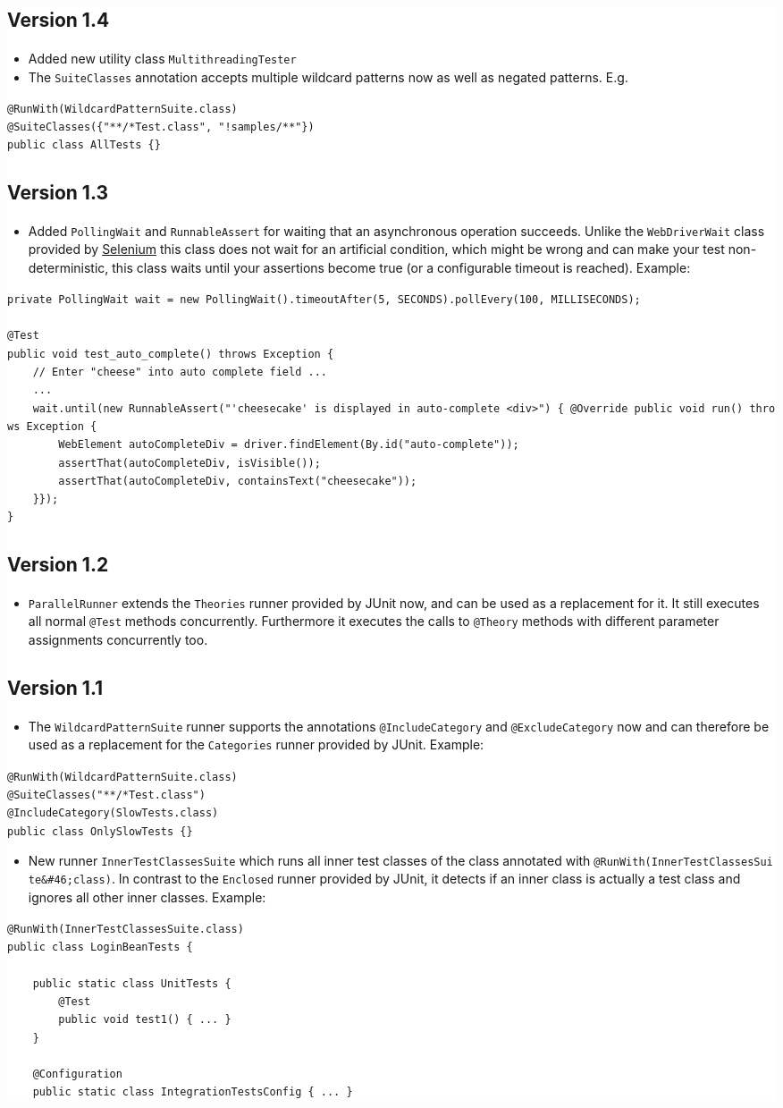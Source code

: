 ## Version 1.4 ##
  * Added new utility class `MultithreadingTester`
  * The `SuiteClasses` annotation accepts multiple wildcard patterns now as well as negated patterns. E.g.
```
@RunWith(WildcardPatternSuite.class)
@SuiteClasses({"**/*Test.class", "!samples/**"})
public class AllTests {}
```

## Version 1.3 ##

  * Added `PollingWait` and `RunnableAssert` for waiting that an asynchronous operation succeeds. Unlike the `WebDriverWait` class provided by [Selenium](https://selenium.googlecode.com) this class does not wait for an artificial condition, which might be wrong and can make your test non-deterministic, this class waits until your assertions become true (or a configurable timeout is reached). Example:
```
private PollingWait wait = new PollingWait().timeoutAfter(5, SECONDS).pollEvery(100, MILLISECONDS);

@Test
public void test_auto_complete() throws Exception {
    // Enter "cheese" into auto complete field ...
    ...
    wait.until(new RunnableAssert("'cheesecake' is displayed in auto-complete <div>") { @Override public void run() throws Exception {
        WebElement autoCompleteDiv = driver.findElement(By.id("auto-complete"));
        assertThat(autoCompleteDiv, isVisible());
        assertThat(autoCompleteDiv, containsText("cheesecake"));
    }});
}
```

## Version 1.2 ##

  * `ParallelRunner` extends the `Theories` runner provided by JUnit now, and can be used as a replacement for it. It still executes all normal `@Test` methods concurrently. Furthermore it executes the calls to `@Theory` methods with different parameter assignments concurrently too.

## Version 1.1 ##
  * The `WildcardPatternSuite` runner supports the annotations `@IncludeCategory` and `@ExcludeCategory` now and can therefore be used as a replacement for the `Categories` runner provided by JUnit. Example:
```
@RunWith(WildcardPatternSuite.class)
@SuiteClasses("**/*Test.class")
@IncludeCategory(SlowTests.class)
public class OnlySlowTests {}
```
  * New runner `InnerTestClassesSuite` which runs all inner test classes of the class annotated with `@RunWith(InnerTestClassesSuite&#46;class)`. In contrast to the `Enclosed` runner provided by JUnit, it detects if an inner class is actually a test class and ignores all other inner classes. Example:
```
@RunWith(InnerTestClassesSuite.class)
public class LoginBeanTests {

    public static class UnitTests {
        @Test
        public void test1() { ... }
    }

    @Configuration
    public static class IntegrationTestsConfig { ... }
```